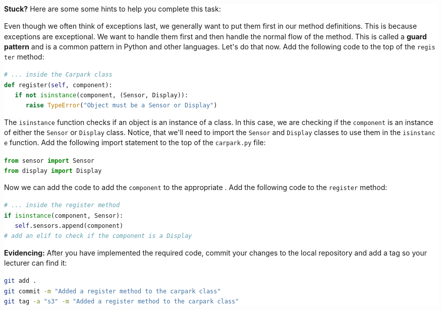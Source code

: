 **Stuck?**
Here are some some hints to help you complete this task:

Even though we often think of exceptions last, we generally want to put them first in our method definitions. This is because exceptions are exceptional. We want to handle them first and then handle the normal flow of the method. This is called a **guard pattern** and is a common pattern in Python and other languages.
Let's do that now. Add the following code to the top of the `register` method:

   ```python
   # ... inside the Carpark class
   def register(self, component):
      if not isinstance(component, (Sensor, Display)):
         raise TypeError("Object must be a Sensor or Display")
   ```

The `isinstance` function checks if an object is an instance of a class. In this case, we are checking if the `component` is an instance of either the `Sensor` or `Display` class. Notice, that we'll need to import the `Sensor` and `Display` classes to use them in the `isinstance` function. Add the following import statement to the top of the `carpark.py` file:

   ```python
   from sensor import Sensor
   from display import Display
   ```

Now we can add the code to add the `component` to the appropriate . Add the following code to the `register` method:

   ```python
   # ... inside the register method
   if isinstance(component, Sensor):
      self.sensors.append(component)
   # add an elif to check if the component is a Display
   ```

**Evidencing:**
After you have implemented the required code, commit your changes to the local repository and add a tag so your lecturer can find it:

   ```bash
   git add .
   git commit -m "Added a register method to the carpark class"
   git tag -a "s3" -m "Added a register method to the carpark class"
   ```